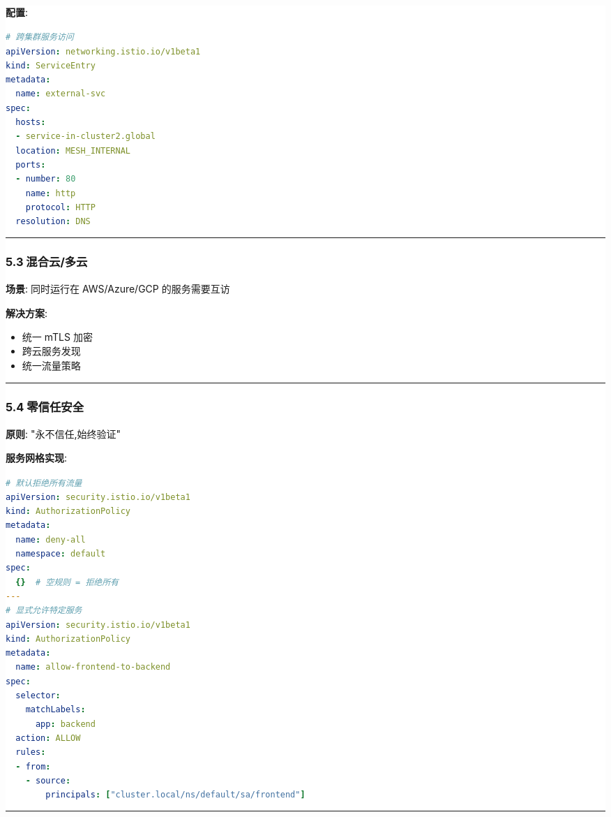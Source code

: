 **配置**:

```yaml
# 跨集群服务访问
apiVersion: networking.istio.io/v1beta1
kind: ServiceEntry
metadata:
  name: external-svc
spec:
  hosts:
  - service-in-cluster2.global
  location: MESH_INTERNAL
  ports:
  - number: 80
    name: http
    protocol: HTTP
  resolution: DNS
```

---

### 5.3 混合云/多云

**场景**: 同时运行在 AWS/Azure/GCP 的服务需要互访

**解决方案**:

- 统一 mTLS 加密
- 跨云服务发现
- 统一流量策略

---

### 5.4 零信任安全

**原则**: "永不信任,始终验证"

**服务网格实现**:

```yaml
# 默认拒绝所有流量
apiVersion: security.istio.io/v1beta1
kind: AuthorizationPolicy
metadata:
  name: deny-all
  namespace: default
spec:
  {}  # 空规则 = 拒绝所有
---
# 显式允许特定服务
apiVersion: security.istio.io/v1beta1
kind: AuthorizationPolicy
metadata:
  name: allow-frontend-to-backend
spec:
  selector:
    matchLabels:
      app: backend
  action: ALLOW
  rules:
  - from:
    - source:
        principals: ["cluster.local/ns/default/sa/frontend"]
```

---